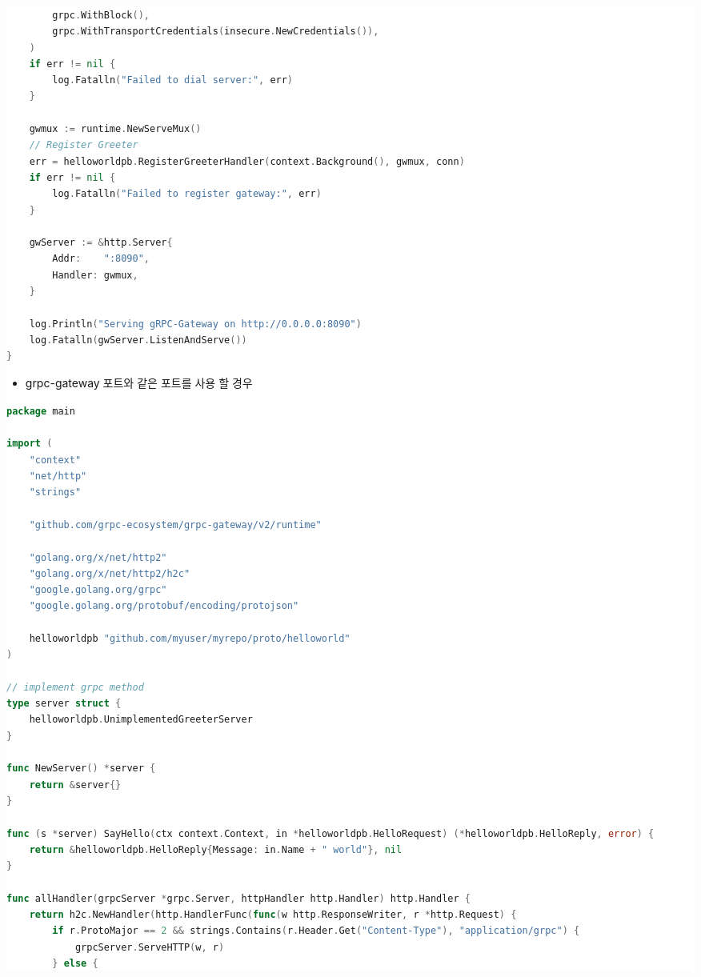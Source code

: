 ```go
		grpc.WithBlock(),
		grpc.WithTransportCredentials(insecure.NewCredentials()),
	)
	if err != nil {
		log.Fatalln("Failed to dial server:", err)
	}

	gwmux := runtime.NewServeMux()
	// Register Greeter
	err = helloworldpb.RegisterGreeterHandler(context.Background(), gwmux, conn)
	if err != nil {
		log.Fatalln("Failed to register gateway:", err)
	}

	gwServer := &http.Server{
		Addr:    ":8090",
		Handler: gwmux,
	}

	log.Println("Serving gRPC-Gateway on http://0.0.0.0:8090")
	log.Fatalln(gwServer.ListenAndServe())
}
```

* grpc-gateway 포트와 같은 포트를 사용 할 경우 

```go
package main

import (
	"context"
	"net/http"
	"strings"

	"github.com/grpc-ecosystem/grpc-gateway/v2/runtime"

	"golang.org/x/net/http2"
	"golang.org/x/net/http2/h2c"
	"google.golang.org/grpc"
	"google.golang.org/protobuf/encoding/protojson"

	helloworldpb "github.com/myuser/myrepo/proto/helloworld"
)

// implement grpc method
type server struct {
	helloworldpb.UnimplementedGreeterServer
}

func NewServer() *server {
	return &server{}
}

func (s *server) SayHello(ctx context.Context, in *helloworldpb.HelloRequest) (*helloworldpb.HelloReply, error) {
	return &helloworldpb.HelloReply{Message: in.Name + " world"}, nil
}

func allHandler(grpcServer *grpc.Server, httpHandler http.Handler) http.Handler {
	return h2c.NewHandler(http.HandlerFunc(func(w http.ResponseWriter, r *http.Request) {
		if r.ProtoMajor == 2 && strings.Contains(r.Header.Get("Content-Type"), "application/grpc") {
			grpcServer.ServeHTTP(w, r)
		} else {
```